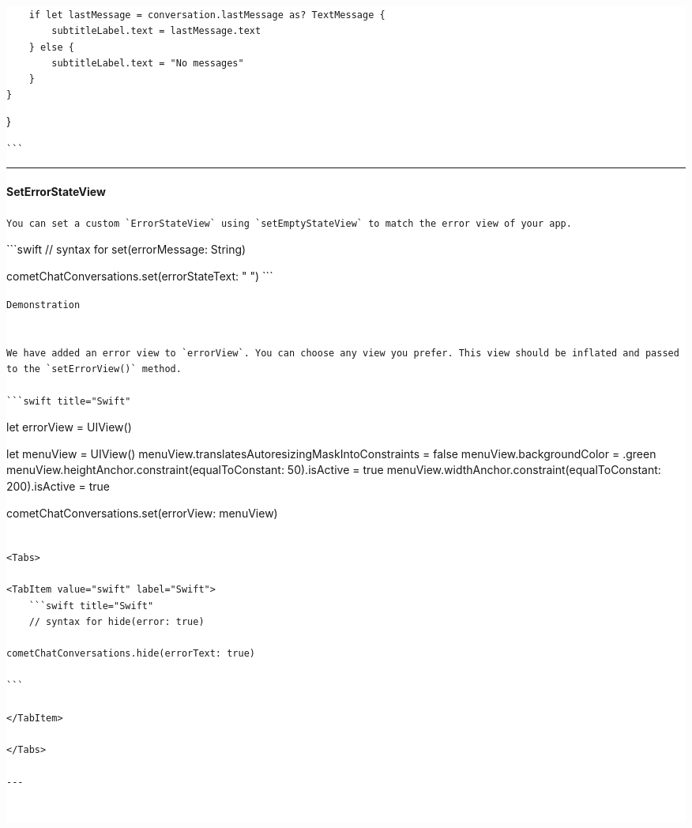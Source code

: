         if let lastMessage = conversation.lastMessage as? TextMessage {
            subtitleLabel.text = lastMessage.text
        } else {
            subtitleLabel.text = "No messages"
        }
    }
}


    ```

---


#### SetErrorStateView

    You can set a custom `ErrorStateView` using `setEmptyStateView` to match the error view of your app.

<Tabs>

<TabItem value="swift" label="Swift">
    ```swift
// syntax for set(errorMessage: String)

cometChatConversations.set(errorStateText: " ")
    ```

</TabItem>

</Tabs>

    Demonstration


    We have added an error view to `errorView`. You can choose any view you prefer. This view should be inflated and passed to the `setErrorView()` method.

    ```swift title="Swift"
let errorView = UIView()

let menuView = UIView()
    menuView.translatesAutoresizingMaskIntoConstraints = false
    menuView.backgroundColor = .green
    menuView.heightAnchor.constraint(equalToConstant: 50).isActive = true
    menuView.widthAnchor.constraint(equalToConstant: 200).isActive = true

cometChatConversations.set(errorView: menuView)

````

<Tabs>

<TabItem value="swift" label="Swift">
    ```swift title="Swift"
    // syntax for hide(error: true)

cometChatConversations.hide(errorText: true)

```

</TabItem>

</Tabs>

---


